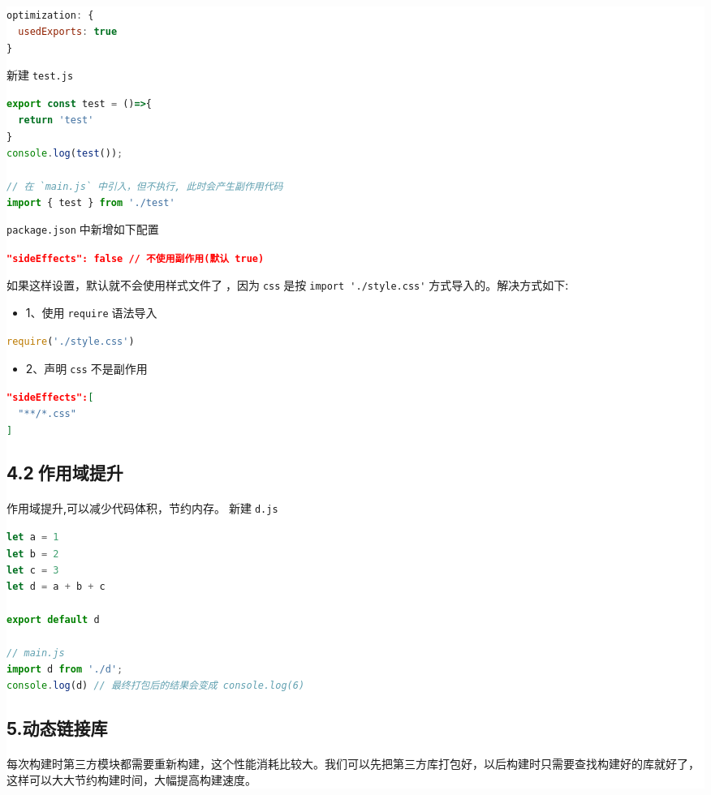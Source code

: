```js
optimization: {
  usedExports: true 
}
```

新建 `test.js`
```js
export const test = ()=>{
  return 'test'
}
console.log(test());

// 在 `main.js` 中引入，但不执行, 此时会产生副作用代码
import { test } from './test' 
```

`package.json` 中新增如下配置
```json
"sideEffects": false // 不使用副作用(默认 true)
```

如果这样设置，默认就不会使用样式文件了 ，因为 `css` 是按 `import './style.css'` 方式导入的。解决方式如下: 
- 1、使用 `require` 语法导入
```js
require('./style.css')
```
- 2、声明 `css` 不是副作用
```json
"sideEffects":[
  "**/*.css"
]
```

## 4.2 作用域提升

作用域提升,可以减少代码体积，节约内存。
新建 `d.js`
```js
let a = 1
let b = 2
let c = 3
let d = a + b + c

export default d

// main.js
import d from './d';
console.log(d) // 最终打包后的结果会变成 console.log(6)
``` 

## 5.动态链接库
每次构建时第三方模块都需要重新构建，这个性能消耗比较大。我们可以先把第三方库打包好，以后构建时只需要查找构建好的库就好了，这样可以大大节约构建时间，大幅提高构建速度。
